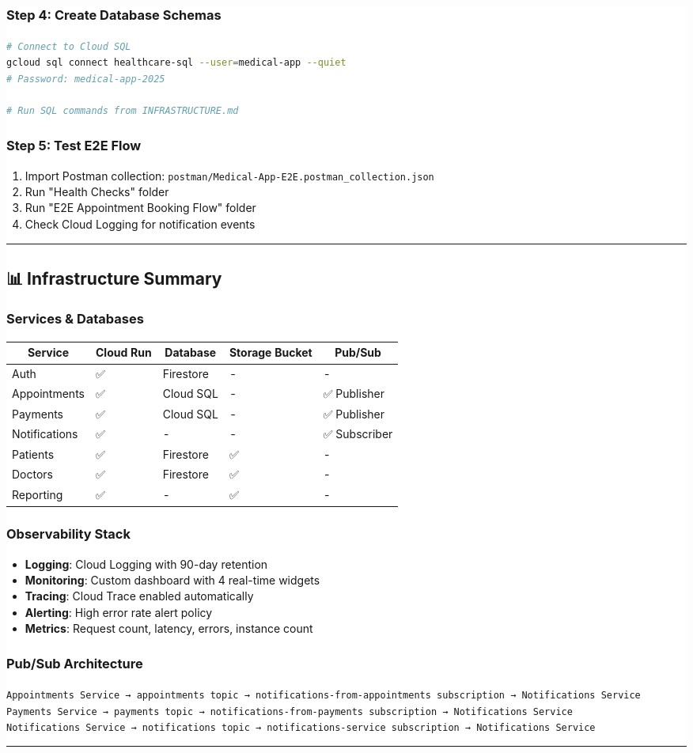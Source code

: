### Step 4: Create Database Schemas

```bash
# Connect to Cloud SQL
gcloud sql connect healthcare-sql --user=medical-app --quiet
# Password: medical-app-2025

# Run SQL commands from INFRASTRUCTURE.md
```

### Step 5: Test E2E Flow

1. Import Postman collection: `postman/Medical-App-E2E.postman_collection.json`
2. Run "Health Checks" folder
3. Run "E2E Appointment Booking Flow" folder
4. Check Cloud Logging for notification events

---

## 📊 Infrastructure Summary

### Services & Databases

| Service | Cloud Run | Database | Storage Bucket | Pub/Sub |
|---------|-----------|----------|----------------|---------|
| Auth | ✅ | Firestore | - | - |
| Appointments | ✅ | Cloud SQL | - | ✅ Publisher |
| Payments | ✅ | Cloud SQL | - | ✅ Publisher |
| Notifications | ✅ | - | - | ✅ Subscriber |
| Patients | ✅ | Firestore | ✅ | - |
| Doctors | ✅ | Firestore | ✅ | - |
| Reporting | ✅ | - | ✅ | - |

### Observability Stack

- **Logging**: Cloud Logging with 90-day retention
- **Monitoring**: Custom dashboard with 4 real-time widgets
- **Tracing**: Cloud Trace enabled automatically
- **Alerting**: High error rate alert policy
- **Metrics**: Request count, latency, errors, instance count

### Pub/Sub Architecture

```
Appointments Service → appointments topic → notifications-from-appointments subscription → Notifications Service
Payments Service → payments topic → notifications-from-payments subscription → Notifications Service
Notifications Service → notifications topic → notifications-service subscription → Notifications Service
```

---